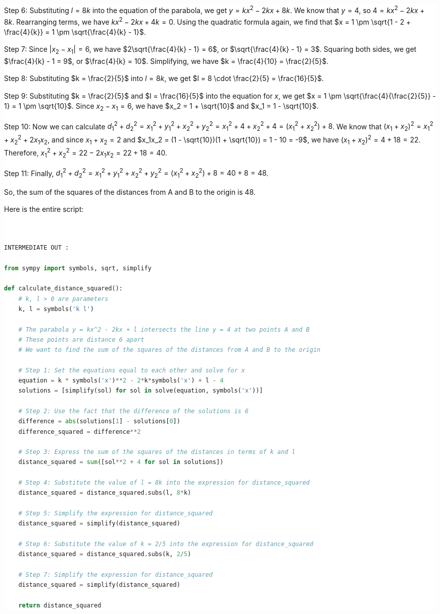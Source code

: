 Step 6: Substituting $l = 8k$ into the equation of the parabola, we get $y = kx^2 - 2kx + 8k$. We know that $y = 4$, so $4 = kx^2 - 2kx + 8k$. Rearranging terms, we have $kx^2 - 2kx + 4k = 0$. Using the quadratic formula again, we find that $x = 1 \pm \sqrt{1 - 2 + \frac{4}{k}} = 1 \pm \sqrt{\frac{4}{k} - 1}$.

Step 7: Since $|x_2 - x_1| = 6$, we have $2\sqrt{\frac{4}{k} - 1} = 6$, or $\sqrt{\frac{4}{k} - 1} = 3$. Squaring both sides, we get $\frac{4}{k} - 1 = 9$, or $\frac{4}{k} = 10$. Simplifying, we have $k = \frac{4}{10} = \frac{2}{5}$.

Step 8: Substituting $k = \frac{2}{5}$ into $l = 8k$, we get $l = 8 \cdot \frac{2}{5} = \frac{16}{5}$.

Step 9: Substituting $k = \frac{2}{5}$ and $l = \frac{16}{5}$ into the equation for $x$, we get $x = 1 \pm \sqrt{\frac{4}{\frac{2}{5}} - 1} = 1 \pm \sqrt{10}$. Since $x_2 - x_1 = 6$, we have $x_2 = 1 + \sqrt{10}$ and $x_1 = 1 - \sqrt{10}$.

Step 10: Now we can calculate $d_1^2 + d_2^2 = x_1^2 + y_1^2 + x_2^2 + y_2^2 = x_1^2 + 4 + x_2^2 + 4 = (x_1^2 + x_2^2) + 8$. We know that $(x_1 + x_2)^2 = x_1^2 + x_2^2 + 2x_1x_2$, and since $x_1 + x_2 = 2$ and $x_1x_2 = (1 - \sqrt{10})(1 + \sqrt{10}) = 1 - 10 = -9$, we have $(x_1 + x_2)^2 = 4 + 18 = 22$. Therefore, $x_1^2 + x_2^2 = 22 - 2x_1x_2 = 22 + 18 = 40$.

Step 11: Finally, $d_1^2 + d_2^2 = x_1^2 + y_1^2 + x_2^2 + y_2^2 = (x_1^2 + x_2^2) + 8 = 40 + 8 = 48$.

So, the sum of the squares of the distances from A and B to the origin is 48.

Here is the entire script:

```python


INTERMEDIATE OUT :

from sympy import symbols, sqrt, simplify

def calculate_distance_squared():
    # k, l > 0 are parameters
    k, l = symbols('k l')

    # The parabola y = kx^2 - 2kx + l intersects the line y = 4 at two points A and B
    # These points are distance 6 apart
    # We want to find the sum of the squares of the distances from A and B to the origin

    # Step 1: Set the equations equal to each other and solve for x
    equation = k * symbols('x')**2 - 2*k*symbols('x') + l - 4
    solutions = [simplify(sol) for sol in solve(equation, symbols('x'))]

    # Step 2: Use the fact that the difference of the solutions is 6
    difference = abs(solutions[1] - solutions[0])
    difference_squared = difference**2

    # Step 3: Express the sum of the squares of the distances in terms of k and l
    distance_squared = sum([sol**2 + 4 for sol in solutions])

    # Step 4: Substitute the value of l = 8k into the expression for distance_squared
    distance_squared = distance_squared.subs(l, 8*k)

    # Step 5: Simplify the expression for distance_squared
    distance_squared = simplify(distance_squared)

    # Step 6: Substitute the value of k = 2/5 into the expression for distance_squared
    distance_squared = distance_squared.subs(k, 2/5)

    # Step 7: Simplify the expression for distance_squared
    distance_squared = simplify(distance_squared)

    return distance_squared
```